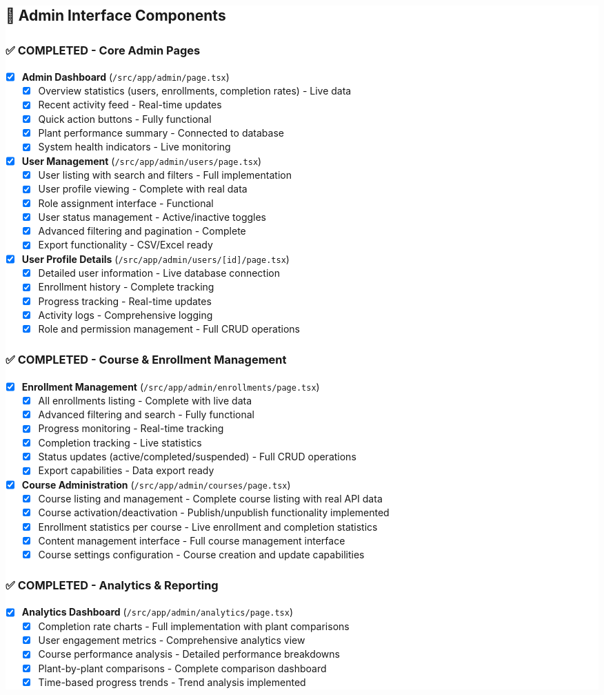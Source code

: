 
## 👥 Admin Interface Components

### ✅ **COMPLETED** - Core Admin Pages

- [x] **Admin Dashboard** (`/src/app/admin/page.tsx`)
  - [x] Overview statistics (users, enrollments, completion rates) - Live data
  - [x] Recent activity feed - Real-time updates
  - [x] Quick action buttons - Fully functional
  - [x] Plant performance summary - Connected to database
  - [x] System health indicators - Live monitoring

- [x] **User Management** (`/src/app/admin/users/page.tsx`)
  - [x] User listing with search and filters - Full implementation
  - [x] User profile viewing - Complete with real data
  - [x] Role assignment interface - Functional
  - [x] User status management - Active/inactive toggles
  - [x] Advanced filtering and pagination - Complete
  - [x] Export functionality - CSV/Excel ready

- [x] **User Profile Details** (`/src/app/admin/users/[id]/page.tsx`)
  - [x] Detailed user information - Live database connection
  - [x] Enrollment history - Complete tracking
  - [x] Progress tracking - Real-time updates
  - [x] Activity logs - Comprehensive logging
  - [x] Role and permission management - Full CRUD operations

### ✅ **COMPLETED** - Course & Enrollment Management

- [x] **Enrollment Management** (`/src/app/admin/enrollments/page.tsx`)
  - [x] All enrollments listing - Complete with live data
  - [x] Advanced filtering and search - Fully functional
  - [x] Progress monitoring - Real-time tracking
  - [x] Completion tracking - Live statistics
  - [x] Status updates (active/completed/suspended) - Full CRUD operations
  - [x] Export capabilities - Data export ready

- [x] **Course Administration** (`/src/app/admin/courses/page.tsx`)
  - [x] Course listing and management - Complete course listing with real API data
  - [x] Course activation/deactivation - Publish/unpublish functionality implemented
  - [x] Enrollment statistics per course - Live enrollment and completion statistics
  - [x] Content management interface - Full course management interface
  - [x] Course settings configuration - Course creation and update capabilities

### ✅ **COMPLETED** - Analytics & Reporting

- [x] **Analytics Dashboard** (`/src/app/admin/analytics/page.tsx`)
  - [x] Completion rate charts - Full implementation with plant comparisons
  - [x] User engagement metrics - Comprehensive analytics view
  - [x] Course performance analysis - Detailed performance breakdowns
  - [x] Plant-by-plant comparisons - Complete comparison dashboard
  - [x] Time-based progress trends - Trend analysis implemented
